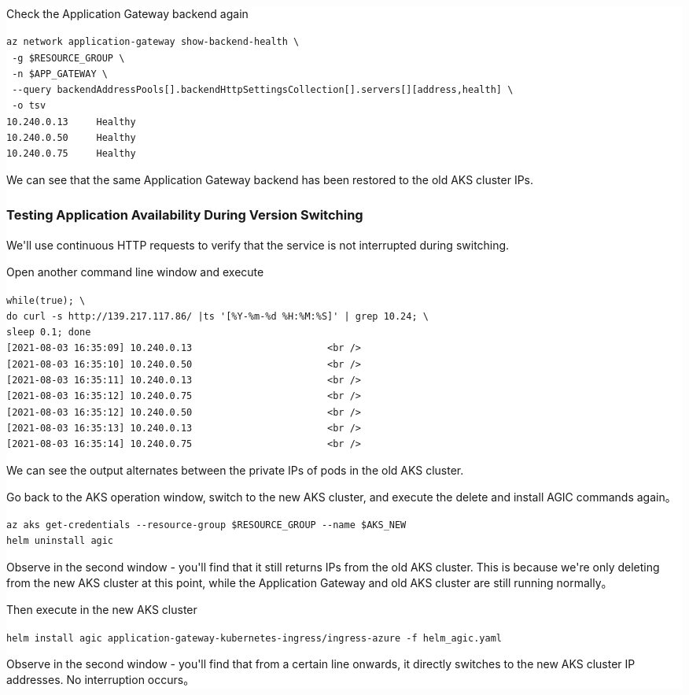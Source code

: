 Check the Application Gateway backend again


```
az network application-gateway show-backend-health \
 -g $RESOURCE_GROUP \
 -n $APP_GATEWAY \
 --query backendAddressPools[].backendHttpSettingsCollection[].servers[][address,health] \
 -o tsv
10.240.0.13     Healthy
10.240.0.50     Healthy
10.240.0.75     Healthy
```

We can see that the same Application Gateway backend has been restored to the old AKS cluster IPs.

### Testing Application Availability During Version Switching

We'll use continuous HTTP requests to verify that the service is not interrupted during switching.

Open another command line window and execute


```
while(true); \
do curl -s http://139.217.117.86/ |ts '[%Y-%m-%d %H:%M:%S]' | grep 10.24; \
sleep 0.1; done
[2021-08-03 16:35:09] 10.240.0.13                        <br />
[2021-08-03 16:35:10] 10.240.0.50                        <br />
[2021-08-03 16:35:11] 10.240.0.13                        <br />
[2021-08-03 16:35:12] 10.240.0.75                        <br />
[2021-08-03 16:35:12] 10.240.0.50                        <br />
[2021-08-03 16:35:13] 10.240.0.13                        <br />
[2021-08-03 16:35:14] 10.240.0.75                        <br />
```

We can see the output alternates between the private IPs of pods in the old AKS cluster.

Go back to the AKS operation window, switch to the new AKS cluster, and execute the delete and install AGIC commands again。


```
az aks get-credentials --resource-group $RESOURCE_GROUP --name $AKS_NEW
helm uninstall agic
```

Observe in the second window - you'll find that it still returns IPs from the old AKS cluster. This is because we're only deleting from the new AKS cluster at this point, while the Application Gateway and old AKS cluster are still running normally。

Then execute in the new AKS cluster


```
helm install agic application-gateway-kubernetes-ingress/ingress-azure -f helm_agic.yaml
```

Observe in the second window - you'll find that from a certain line onwards, it directly switches to the new AKS cluster IP addresses. No interruption occurs。
